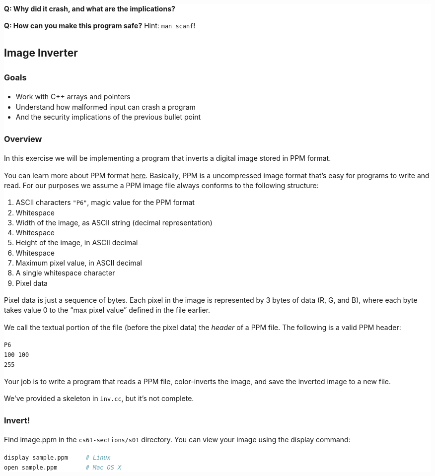 
**Q: Why did it crash, and what are the implications?**



**Q: How can you make this program safe?** Hint: `man scanf`!



## Image Inverter

### Goals
* Work with C++ arrays and pointers
* Understand how malformed input can crash a program
* And the security implications of the previous bullet point

### Overview
In this exercise we will be implementing a program that inverts a digital image stored in PPM format.

You can learn more about PPM format [here](http://netpbm.sourceforge.net/doc/ppm.html). Basically, PPM is a uncompressed image format that’s easy for programs to write and read. For our purposes we assume a PPM image file always conforms to the following structure:
1. ASCII characters `"P6"`, magic value for the PPM format
2. Whitespace
3. Width of the image, as ASCII string (decimal representation)
4. Whitespace
5. Height of the image, in ASCII decimal
6. Whitespace
7. Maximum pixel value, in ASCII decimal
8. A single whitespace character
9. Pixel data

Pixel data is just a sequence of bytes. Each pixel in the image is represented by 3 bytes of data (R, G, and B), where each byte takes value 0 to the “max pixel value” defined in the file earlier.

We call the textual portion of the file (before the pixel data) the _header_ of a PPM file. The following is a valid PPM header:

```text
P6
100 100
255
```

Your job is to write a program that reads a PPM file, color-inverts the image, and save the inverted image to a new file.

We’ve provided a skeleton in `inv.cc`, but it’s not complete.

### Invert!
Find image.ppm in the `cs61-sections/s01` directory. You can view your image using the display command:

```bash
display sample.ppm     # Linux
open sample.ppm        # Mac OS X
```

